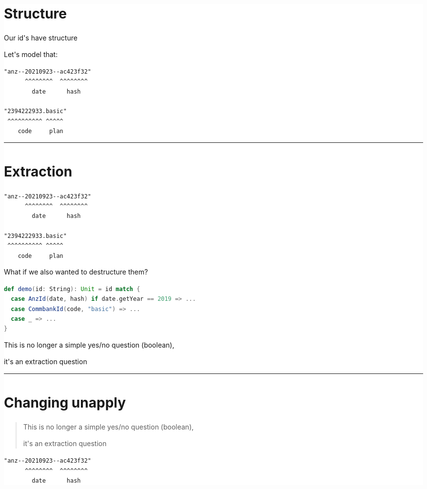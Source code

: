 
# Structure

Our id's have structure

Let's model that:

```
"anz--20210923--ac423f32"
      ^^^^^^^^  ^^^^^^^^
        date      hash

"2394222933.basic"
 ^^^^^^^^^^ ^^^^^
    code     plan
```

---

# Extraction

```
"anz--20210923--ac423f32"
      ^^^^^^^^  ^^^^^^^^
        date      hash

"2394222933.basic"
 ^^^^^^^^^^ ^^^^^
    code     plan
```

What if we also wanted to destructure them?

```scala
def demo(id: String): Unit = id match {
  case AnzId(date, hash) if date.getYear == 2019 => ...
  case CommbankId(code, "basic") => ...
  case _ => ...
}
```

This is no longer a simple yes/no question (boolean),

it's an extraction question

---

# Changing unapply

> This is no longer a simple yes/no question (boolean),
>
> it's an extraction question

```
"anz--20210923--ac423f32"
      ^^^^^^^^  ^^^^^^^^
        date      hash
```
